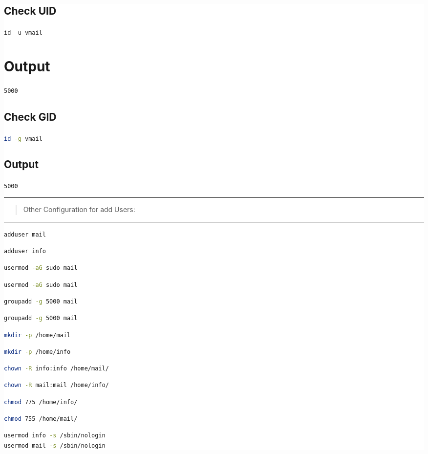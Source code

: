 ## Check UID
```
id -u vmail
```
# Output
```
5000
```
## Check GID
```bash
id -g vmail
```

## Output
```
5000
```
***
> Other Configuration for add Users:
***
```bash
adduser mail
```
```bash
adduser info
```
```bash
usermod -aG sudo mail
```
```bash
usermod -aG sudo mail
```
```bash
groupadd -g 5000 mail
```
```bash
groupadd -g 5000 mail
```
```bash
mkdir -p /home/mail
```
```bash
mkdir -p /home/info
```
```bash
chown -R info:info /home/mail/
```
```bash
chown -R mail:mail /home/info/
```
```bash
chmod 775 /home/info/
```
```bash
chmod 755 /home/mail/
```
```bash
usermod info -s /sbin/nologin
usermod mail -s /sbin/nologin
```
